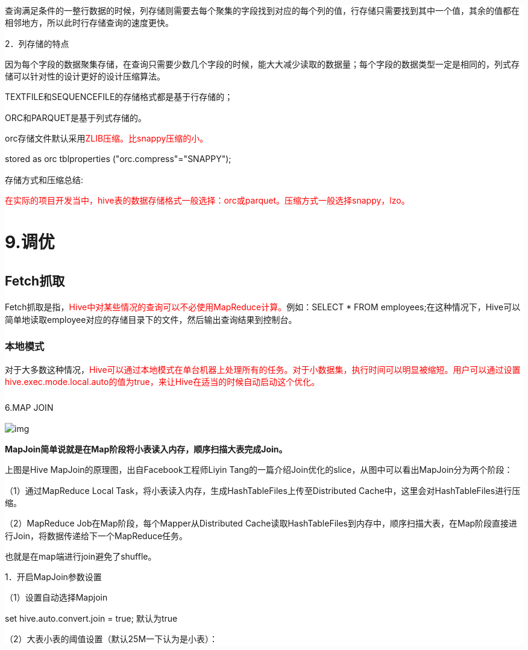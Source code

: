 查询满足条件的一整行数据的时候，列存储则需要去每个聚集的字段找到对应的每个列的值，行存储只需要找到其中一个值，其余的值都在相邻地方，所以此时行存储查询的速度更快。

2．列存储的特点

因为每个字段的数据聚集存储，在查询只需要少数几个字段的时候，能大大减少读取的数据量；每个字段的数据类型一定是相同的，列式存储可以针对性的设计更好的设计压缩算法。

TEXTFILE和SEQUENCEFILE的存储格式都是基于行存储的；

ORC和PARQUET是基于列式存储的。



orc存储文件默认采用<font color="red">ZLIB压缩。比snappy压缩的小。</font>



stored as orc tblproperties ("orc.compress"="SNAPPY");

存储方式和压缩总结:

<font color="red">在实际的项目开发当中，hive表的数据存储格式一般选择：orc或parquet。压缩方式一般选择snappy，lzo。</font>



# 9.调优

## Fetch抓取

Fetch抓取是指，<font color="red">Hive中对某些情况的查询可以不必使用MapReduce计算。</font>例如：SELECT * FROM employees;在这种情况下，Hive可以简单地读取employee对应的存储目录下的文件，然后输出查询结果到控制台。

### 本地模式

对于大多数这种情况，<font color="red">Hive可以通过本地模式在单台机器上处理所有的任务。对于小数据集，执行时间可以明显被缩短。用户可以通过设置hive.exec.mode.local.auto的值为true，来让Hive在适当的时候自动启动这个优化。</font>

### 

6.MAP JOIN

![img](https://pic1.zhimg.com/80/v2-8e984a7a8fd0f9e905c0683086597c30_720w.webp)

**MapJoin简单说就是在Map阶段将小表读入内存，顺序扫描大表完成Join。**

上图是Hive MapJoin的原理图，出自Facebook工程师Liyin Tang的一篇介绍Join优化的slice，从图中可以看出MapJoin分为两个阶段：

（1）通过MapReduce Local Task，将小表读入内存，生成HashTableFiles上传至Distributed Cache中，这里会对HashTableFiles进行压缩。

（2）MapReduce Job在Map阶段，每个Mapper从Distributed Cache读取HashTableFiles到内存中，顺序扫描大表，在Map阶段直接进行Join，将数据传递给下一个MapReduce任务。

也就是在map端进行join避免了shuffle。



1．开启MapJoin参数设置

（1）设置自动选择Mapjoin

set hive.auto.convert.join = true; 默认为true

（2）大表小表的阈值设置（默认25M一下认为是小表）：
